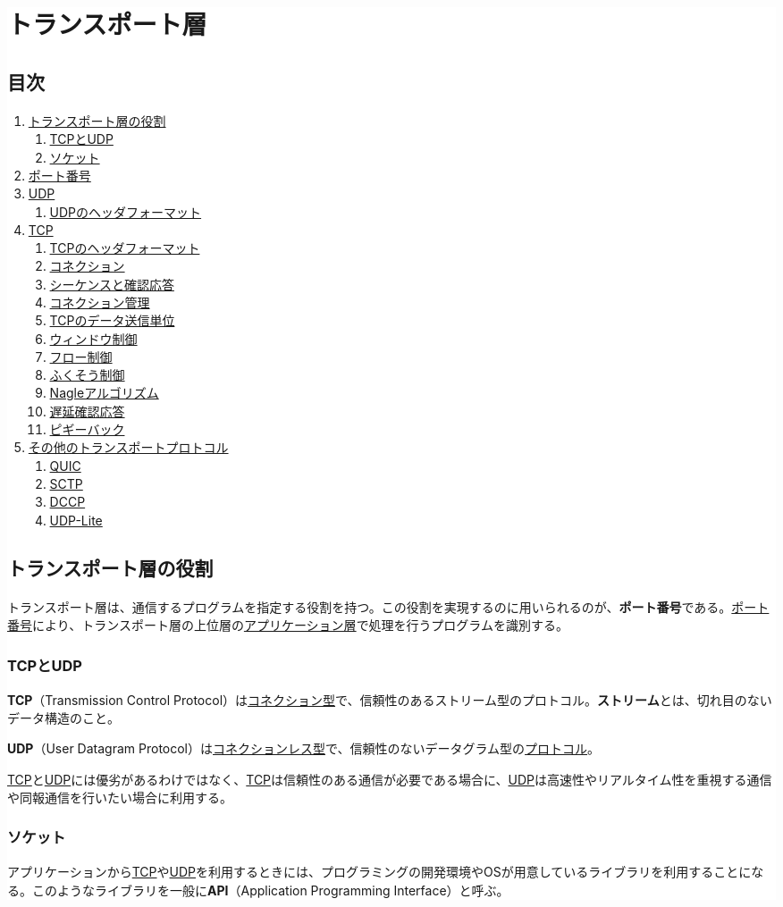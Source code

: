 # トランスポート層


## 目次

1. [トランスポート層の役割](#トランスポート層の役割)
	1. [TCPとUDP](#tcpとudp)
	1. [ソケット](#ソケット)
1. [ポート番号](#ポート番号)
1. [UDP](#udp)
	1. [UDPのヘッダフォーマット](#udpのデータフォーマット)
1. [TCP](#tcp)
	1. [TCPのヘッダフォーマット](#tcpのデータフォーマット)
	1. [コネクション](#コネクション)
	1. [シーケンスと確認応答](#シーケンスと確認応答)
	1. [コネクション管理](#コネクション管理)
	1. [TCPのデータ送信単位](#tcpのデータ送信単位)
	1. [ウィンドウ制御](#ウィンドウ制御)
	1. [フロー制御](#フロー制御)
	1. [ふくそう制御](#ふくそう制御)
	1. [Nagleアルゴリズム](#nagleアルゴリズム)
	1. [遅延確認応答](#遅延確認応答)
	1. [ピギーバック](#ピギーバック)
1. [その他のトランスポートプロトコル](#その他のトランスポートプロトコル)
	1. [QUIC](#quic)
	1. [SCTP](#sctp)
	1. [DCCP](#dccp)
	1. [UDP-Lite](#udp-lite)


## トランスポート層の役割

トランスポート層は、通信するプログラムを指定する役割を持つ。この役割を実現するのに用いられるのが、**ポート番号**である。[ポート番号](#ポート番号)により、トランスポート層の上位層の[アプリケーション層](/note/internet/chapters/09_application_layer.ja.md)で処理を行うプログラムを識別する。

### TCPとUDP

**TCP**（Transmission Control Protocol）は[コネクション型](/note/internet/chapters/01_basic_knowledge_of_network.ja.md#コネクション型とコネクションレス型)で、信頼性のあるストリーム型のプロトコル。**ストリーム**とは、切れ目のないデータ構造のこと。

**UDP**（User Datagram Protocol）は[コネクションレス型](/note/internet/chapters/01_basic_knowledge_of_network.ja.md#コネクション型とコネクションレス型)で、信頼性のないデータグラム型の[プロトコル](/note/internet/chapters/01_basic_knowledge_of_network.ja.md#プロトコル)。

[TCP](#tcp)と[UDP](#udp)には優劣があるわけではなく、[TCP](#tcp)は信頼性のある通信が必要である場合に、[UDP](#udp)は高速性やリアルタイム性を重視する通信や同報通信を行いたい場合に利用する。

### ソケット

アプリケーションから[TCP](#tcp)や[UDP](#udp)を利用するときには、プログラミングの開発環境やOSが用意しているライブラリを利用することになる。このようなライブラリを一般に**API**（Application Programming Interface）と呼ぶ。
